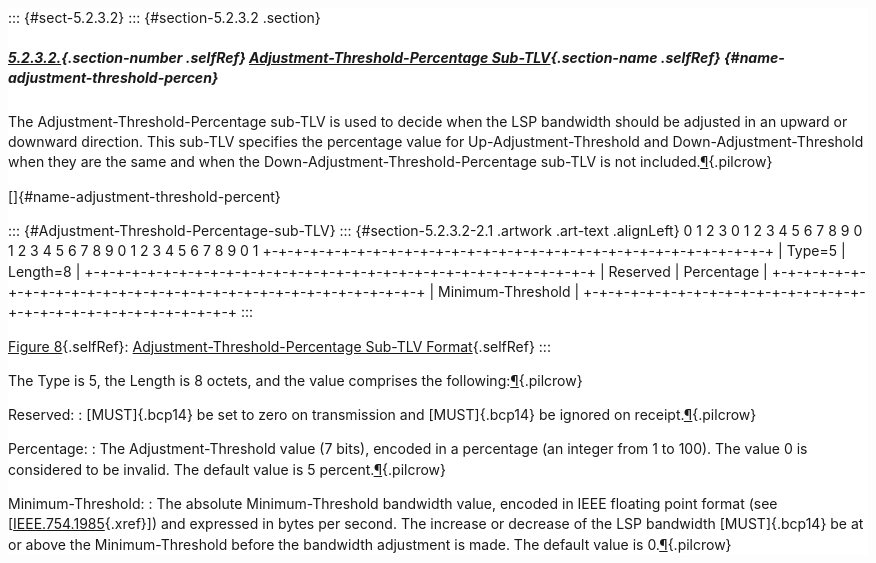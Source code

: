 ::: {#sect-5.2.3.2}
::: {#section-5.2.3.2 .section}
##### [5.2.3.2.](#section-5.2.3.2){.section-number .selfRef} [Adjustment-Threshold-Percentage Sub-TLV](#name-adjustment-threshold-percen){.section-name .selfRef} {#name-adjustment-threshold-percen}

The Adjustment-Threshold-Percentage sub-TLV is used to decide when the
LSP bandwidth should be adjusted in an upward or downward direction.
This sub-TLV specifies the percentage value for Up-Adjustment-Threshold
and Down-Adjustment-Threshold when they are the same and when the
Down-Adjustment-Threshold-Percentage sub-TLV is not
included.[¶](#section-5.2.3.2-1){.pilcrow}

[]{#name-adjustment-threshold-percent}

::: {#Adjustment-Threshold-Percentage-sub-TLV}
::: {#section-5.2.3.2-2.1 .artwork .art-text .alignLeft}
     0                   1                   2                   3
     0 1 2 3 4 5 6 7 8 9 0 1 2 3 4 5 6 7 8 9 0 1 2 3 4 5 6 7 8 9 0 1
    +-+-+-+-+-+-+-+-+-+-+-+-+-+-+-+-+-+-+-+-+-+-+-+-+-+-+-+-+-+-+-+-+
    |           Type=5              |           Length=8            |
    +-+-+-+-+-+-+-+-+-+-+-+-+-+-+-+-+-+-+-+-+-+-+-+-+-+-+-+-+-+-+-+-+
    |                  Reserved                       |  Percentage |
    +-+-+-+-+-+-+-+-+-+-+-+-+-+-+-+-+-+-+-+-+-+-+-+-+-+-+-+-+-+-+-+-+
    |                        Minimum-Threshold                      |
    +-+-+-+-+-+-+-+-+-+-+-+-+-+-+-+-+-+-+-+-+-+-+-+-+-+-+-+-+-+-+-+-+
:::

[Figure 8](#figure-8){.selfRef}: [Adjustment-Threshold-Percentage
Sub-TLV Format](#name-adjustment-threshold-percent){.selfRef}
:::

The Type is 5, the Length is 8 octets, and the value comprises the
following:[¶](#section-5.2.3.2-3){.pilcrow}

Reserved:
:   [MUST]{.bcp14} be set to zero on transmission and [MUST]{.bcp14} be
    ignored on receipt.[¶](#section-5.2.3.2-4.2){.pilcrow}

Percentage:
:   The Adjustment-Threshold value (7 bits), encoded in a percentage (an
    integer from 1 to 100). The value 0 is considered to be invalid. The
    default value is 5 percent.[¶](#section-5.2.3.2-4.4){.pilcrow}

Minimum-Threshold:
:   The absolute Minimum-Threshold bandwidth value, encoded in IEEE
    floating point format (see
    \[[IEEE.754.1985](#IEEE.754.1985){.xref}\]) and expressed in bytes
    per second. The increase or decrease of the LSP bandwidth
    [MUST]{.bcp14} be at or above the Minimum-Threshold before the
    bandwidth adjustment is made. The default value is
    0.[¶](#section-5.2.3.2-4.6){.pilcrow}
